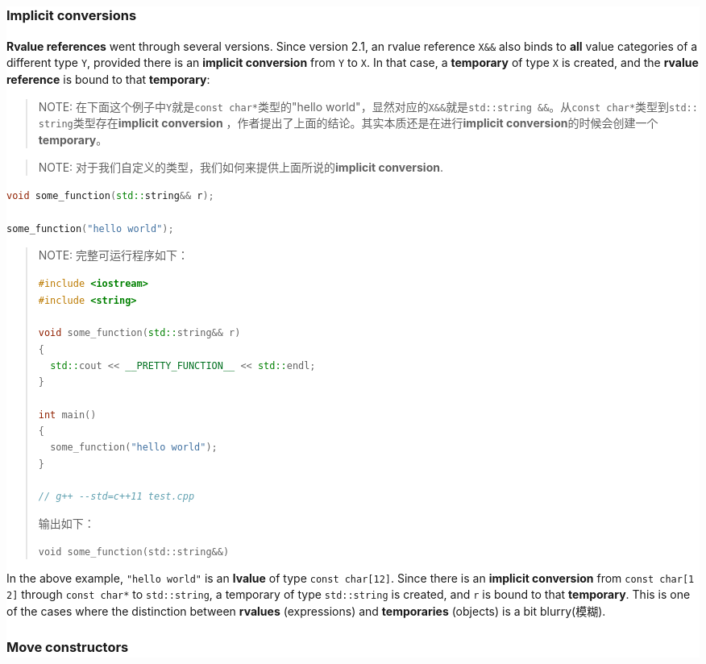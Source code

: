 ### Implicit conversions

**Rvalue references** went through several versions. Since version 2.1, an rvalue reference `X&&` also binds to **all** value categories of a different type `Y`, provided there is an **implicit conversion** from `Y` to `X`. In that case, a **temporary** of type `X` is created, and the **rvalue reference** is bound to that **temporary**:

> NOTE: 在下面这个例子中`Y`就是`const char*`类型的"hello world"，显然对应的`X&&`就是`std::string &&`。从`const char*`类型到`std::string`类型存在**implicit conversion** ，作者提出了上面的结论。其实本质还是在进行**implicit conversion**的时候会创建一个**temporary**。

> NOTE: 对于我们自定义的类型，我们如何来提供上面所说的**implicit conversion**.

```cpp
void some_function(std::string&& r);

some_function("hello world");
```

> NOTE:  完整可运行程序如下：
>
> ```C++
> #include <iostream>
> #include <string>
> 
> void some_function(std::string&& r)
> {
> 	std::cout << __PRETTY_FUNCTION__ << std::endl;
> }
> 
> int main()
> {
> 	some_function("hello world");
> }
> 
> // g++ --std=c++11 test.cpp
> ```
>
> 输出如下：
>
> ```
> void some_function(std::string&&)
> ```
>
> 

In the above example, `"hello world"` is an **lvalue** of type `const char[12]`. Since there is an **implicit conversion** from `const char[12]` through `const char*` to `std::string`, a temporary of type `std::string` is created, and `r` is bound to that **temporary**. This is one of the cases where the distinction between **rvalues** (expressions) and **temporaries** (objects) is a bit blurry(模糊).

### Move constructors
